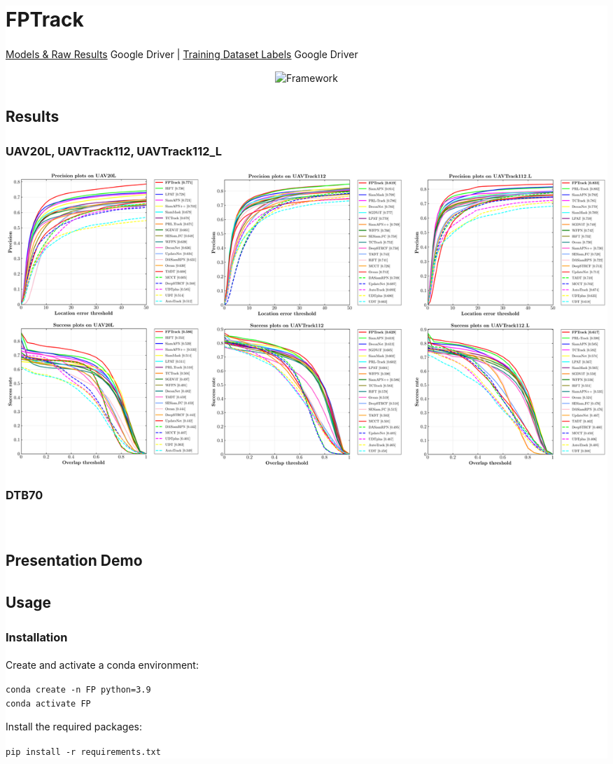 # FPTrack

[Models & Raw Results](https://drive.google.com/drive/folders/11XOu-ZKYNaJfPoK1e7hb1Npy5UoV38Fl?usp=sharing)
Google Driver
| [Training Dataset Labels](https://drive.google.com/drive/folders/1EhOZqdjaLjrFNW8bHgTizj2-BX9ysrBP?usp=sharing)
Google Driver

<p align="center">
  <img width="85%" src="assets/arch.png" alt="Framework"/>
</p>


## Results
### UAV20L, UAVTrack112, UAVTrack112_L
<left><img width="100%" alt="" src="assets/results1.png"/></left>
### DTB70
<left><img width="100%" alt="" src="assets/results2.png"/></left>
<left><img width="100%" alt="" src="assets/results3.png"/></left>

## Presentation Demo

## Usage
### Installation
Create and activate a conda environment:
```
conda create -n FP python=3.9
conda activate FP
```
Install the required packages:
```
pip install -r requirements.txt
```
